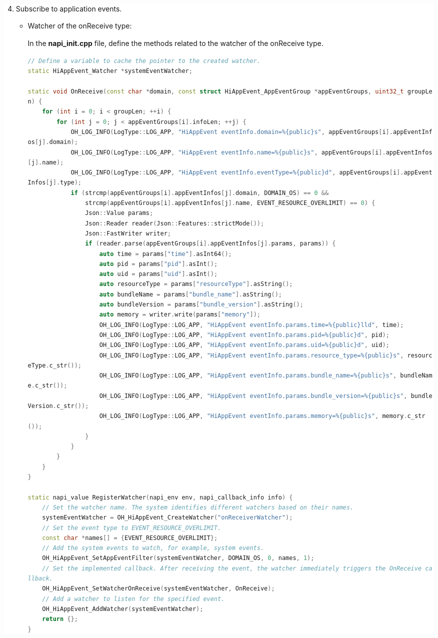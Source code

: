 4. Subscribe to application events.

    - Watcher of the onReceive type:

      In the **napi_init.cpp** file, define the methods related to the watcher of the onReceive type.

      ```c++
      // Define a variable to cache the pointer to the created watcher.
      static HiAppEvent_Watcher *systemEventWatcher; 
      
      static void OnReceive(const char *domain, const struct HiAppEvent_AppEventGroup *appEventGroups, uint32_t groupLen) {
          for (int i = 0; i < groupLen; ++i) {
              for (int j = 0; j < appEventGroups[i].infoLen; ++j) {
                  OH_LOG_INFO(LogType::LOG_APP, "HiAppEvent eventInfo.domain=%{public}s", appEventGroups[i].appEventInfos[j].domain);
                  OH_LOG_INFO(LogType::LOG_APP, "HiAppEvent eventInfo.name=%{public}s", appEventGroups[i].appEventInfos[j].name);
                  OH_LOG_INFO(LogType::LOG_APP, "HiAppEvent eventInfo.eventType=%{public}d", appEventGroups[i].appEventInfos[j].type);
                  if (strcmp(appEventGroups[i].appEventInfos[j].domain, DOMAIN_OS) == 0 && 
                      strcmp(appEventGroups[i].appEventInfos[j].name, EVENT_RESOURCE_OVERLIMIT) == 0) {
                      Json::Value params;
                      Json::Reader reader(Json::Features::strictMode());
                      Json::FastWriter writer;
                      if (reader.parse(appEventGroups[i].appEventInfos[j].params, params)) {
                          auto time = params["time"].asInt64();
                          auto pid = params["pid"].asInt();
                          auto uid = params["uid"].asInt();
                          auto resourceType = params["resourceType"].asString();
                          auto bundleName = params["bundle_name"].asString();
                          auto bundleVersion = params["bundle_version"].asString();
                          auto memory = writer.write(params["memory"]);
                          OH_LOG_INFO(LogType::LOG_APP, "HiAppEvent eventInfo.params.time=%{public}lld", time);
                          OH_LOG_INFO(LogType::LOG_APP, "HiAppEvent eventInfo.params.pid=%{public}d", pid);
                          OH_LOG_INFO(LogType::LOG_APP, "HiAppEvent eventInfo.params.uid=%{public}d", uid);
                          OH_LOG_INFO(LogType::LOG_APP, "HiAppEvent eventInfo.params.resource_type=%{public}s", resourceType.c_str());
                          OH_LOG_INFO(LogType::LOG_APP, "HiAppEvent eventInfo.params.bundle_name=%{public}s", bundleName.c_str());
                          OH_LOG_INFO(LogType::LOG_APP, "HiAppEvent eventInfo.params.bundle_version=%{public}s", bundleVersion.c_str());
                          OH_LOG_INFO(LogType::LOG_APP, "HiAppEvent eventInfo.params.memory=%{public}s", memory.c_str());
                      }
                  }
              }
          }
      }
      
      static napi_value RegisterWatcher(napi_env env, napi_callback_info info) {
          // Set the watcher name. The system identifies different watchers based on their names.
          systemEventWatcher = OH_HiAppEvent_CreateWatcher("onReceiverWatcher");
          // Set the event type to EVENT_RESOURCE_OVERLIMIT.
          const char *names[] = {EVENT_RESOURCE_OVERLIMIT};
          // Add the system events to watch, for example, system events.
          OH_HiAppEvent_SetAppEventFilter(systemEventWatcher, DOMAIN_OS, 0, names, 1);
          // Set the implemented callback. After receiving the event, the watcher immediately triggers the OnReceive callback.
          OH_HiAppEvent_SetWatcherOnReceive(systemEventWatcher, OnReceive);
          // Add a watcher to listen for the specified event.
          OH_HiAppEvent_AddWatcher(systemEventWatcher);
          return {};
      }
      ```
      